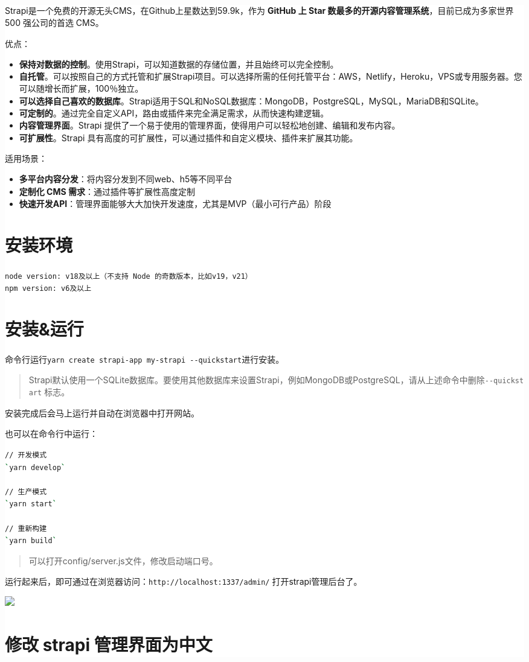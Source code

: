 Strapi是一个免费的开源无头CMS，在Github上星数达到59.9k，作为 **GitHub 上 Star 数最多的开源内容管理系统**，目前已成为多家世界 500 强公司的首选 CMS。

优点：

- **保持对数据的控制**。使用Strapi，可以知道数据的存储位置，并且始终可以完全控制。
- **自托管**。可以按照自己的方式托管和扩展Strapi项目。可以选择所需的任何托管平台：AWS，Netlify，Heroku，VPS或专用服务器。您可以随增长而扩展，100％独立。
- **可以选择自己喜欢的数据库**。Strapi适用于SQL和NoSQL数据库：MongoDB，PostgreSQL，MySQL，MariaDB和SQLite。
- **可定制的**。通过完全自定义API，路由或插件来完全满足需求，从而快速构建逻辑。
- **内容管理界面**。Strapi 提供了一个易于使用的管理界面，使得用户可以轻松地创建、编辑和发布内容。
- **可扩展性**。Strapi 具有高度的可扩展性，可以通过插件和自定义模块、插件来扩展其功能。

适用场景：

- **多平台内容分发**：将内容分发到不同web、h5等不同平台
- **定制化 CMS 需求**：通过插件等扩展性高度定制
- **快速开发API**：管理界面能够大大加快开发速度，尤其是MVP（最小可行产品）阶段

# 安装环境

```
node version: v18及以上（不支持 Node 的奇数版本，比如v19，v21）
npm version: v6及以上
```

# 安装&运行

命令行运行`yarn create strapi-app my-strapi --quickstart`进行安装。

> Strapi默认使用一个SQLite数据库。要使用其他数据库来设置Strapi，例如MongoDB或PostgreSQL，请从上述命令中删除`--quickstart` 标志。
> 

安装完成后会马上运行并自动在浏览器中打开网站。

也可以在命令行中运行：

```bash
// 开发模式
`yarn develop`

// 生产模式
`yarn start`

// 重新构建
`yarn build`
```

> 可以打开config/server.js文件，修改启动端口号。
> 

运行起来后，即可通过在浏览器访问：`http://localhost:1337/admin/` 打开strapi管理后台了。

![](https://p1-juejin.byteimg.com/tos-cn-i-k3u1fbpfcp/2d654cf70cbc4a55b3fc37939ce2d41d~tplv-k3u1fbpfcp-jj-mark:3024:0:0:0:q75.awebp#?w=3356&h=1922&s=964173&e=png&b=f7f6f9)

# 修改 strapi 管理界面为中文
